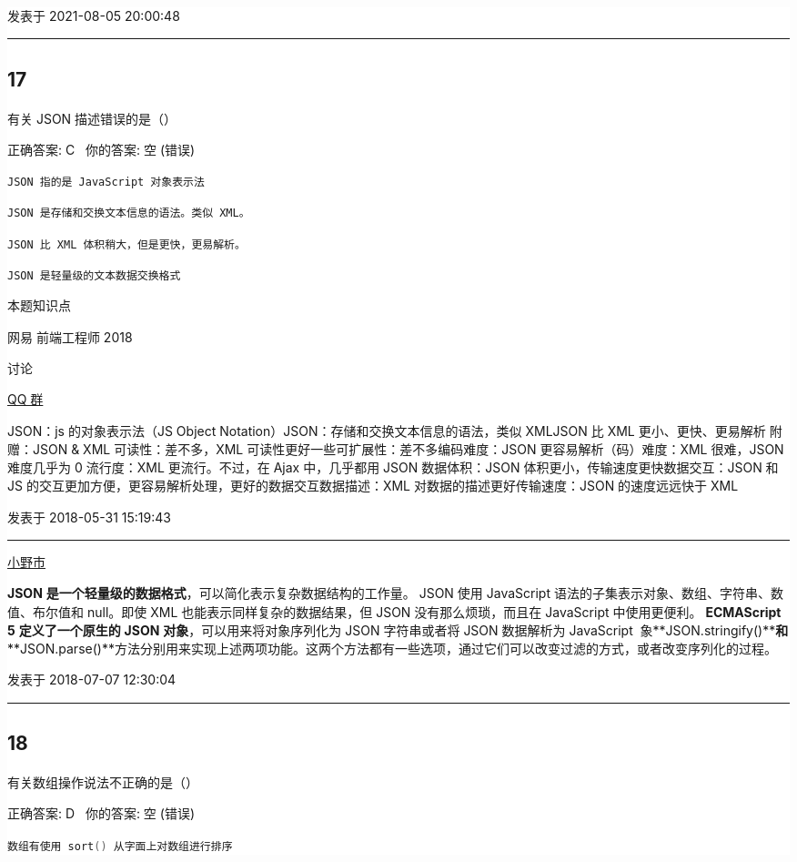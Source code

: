 发表于 2021-08-05 20:00:48

* * *

## 17

有关 JSON 描述错误的是（）

正确答案: C   你的答案: 空 (错误)

```cpp
JSON 指的是 JavaScript 对象表示法
```

```cpp
JSON 是存储和交换文本信息的语法。类似 XML。
```

```cpp
JSON 比 XML 体积稍大，但是更快，更易解析。
```

```cpp
JSON 是轻量级的文本数据交换格式
```

本题知识点

网易 前端工程师 2018

讨论

[QQ 群](https://www.nowcoder.com/profile/968354)

JSON：js 的对象表示法（JS Object Notation）JSON：存储和交换文本信息的语法，类似 XMLJSON 比 XML 更小、更快、更易解析
附赠：JSON & XML 可读性：差不多，XML 可读性更好一些可扩展性：差不多编码难度：JSON 更容易解析（码）难度：XML 很难，JSON 难度几乎为 0 流行度：XML 更流行。不过，在 Ajax 中，几乎都用 JSON 数据体积：JSON 体积更小，传输速度更快数据交互：JSON 和 JS 的交互更加方便，更容易解析处理，更好的数据交互数据描述：XML 对数据的描述更好传输速度：JSON 的速度远远快于 XML

发表于 2018-05-31 15:19:43

* * *

[小野市](https://www.nowcoder.com/profile/9391147)

**JSON** **是一个轻量级的数据格式**，可以简化表示复杂数据结构的工作量。 JSON 使用 JavaScript 语法的子集表示对象、数组、字符串、数值、布尔值和 null。即使 XML 也能表示同样复杂的数据结果，但 JSON 没有那么烦琐，而且在 JavaScript 中使用更便利。 **ECMAScript 5** **定义了一个原生的** **JSON** **对象**，可以用来将对象序列化为 JSON 字符串或者将 JSON 数据解析为 JavaScript  象**JSON.stringify()****和** **JSON.parse()**方法分别用来实现上述两项功能。这两个方法都有一些选项，通过它们可以改变过滤的方式，或者改变序列化的过程。

发表于 2018-07-07 12:30:04

* * *

## 18

有关数组操作说法不正确的是（）

正确答案: D   你的答案: 空 (错误)

```cpp
数组有使用 sort() 从字面上对数组进行排序
```
